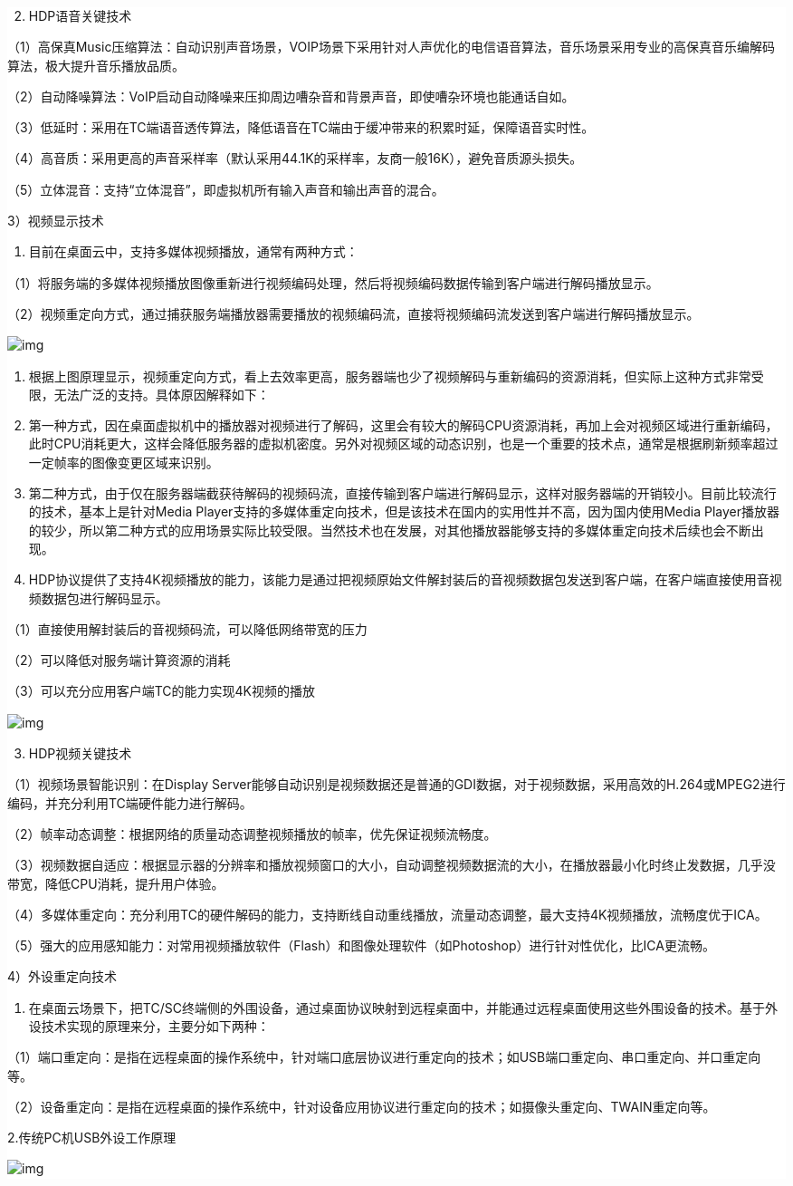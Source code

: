 2. HDP语音关键技术

（1）高保真Music压缩算法：自动识别声音场景，VOIP场景下采用针对人声优化的电信语音算法，音乐场景采用专业的高保真音乐编解码算法，极大提升音乐播放品质。

（2）自动降噪算法：VoIP启动自动降噪来压抑周边嘈杂音和背景声音，即使嘈杂环境也能通话自如。

（3）低延时：采用在TC端语音透传算法，降低语音在TC端由于缓冲带来的积累时延，保障语音实时性。

（4）高音质：采用更高的声音采样率（默认采用44.1K的采样率，友商一般16K），避免音质源头损失。

（5）立体混音：支持“立体混音”，即虚拟机所有输入声音和输出声音的混合。

3）视频显示技术

1. 目前在桌面云中，支持多媒体视频播放，通常有两种方式：

（1）将服务端的多媒体视频播放图像重新进行视频编码处理，然后将视频编码数据传输到客户端进行解码播放显示。

（2）视频重定向方式，通过捕获服务端播放器需要播放的视频编码流，直接将视频编码流发送到客户端进行解码播放显示。

![img](https://mingfanweb-img.obs.cn-north-4.myhuaweicloud.com/University-studies/cloud-computing/DesktopCloudTechnology/HuaweiCloudComputingFusionAcces/202403311351501.png)


1. 根据上图原理显示，视频重定向方式，看上去效率更高，服务器端也少了视频解码与重新编码的资源消耗，但实际上这种方式非常受限，无法广泛的支持。具体原因解释如下：
2. 第一种方式，因在桌面虚拟机中的播放器对视频进行了解码，这里会有较大的解码CPU资源消耗，再加上会对视频区域进行重新编码，此时CPU消耗更大，这样会降低服务器的虚拟机密度。另外对视频区域的动态识别，也是一个重要的技术点，通常是根据刷新频率超过一定帧率的图像变更区域来识别。
3. 第二种方式，由于仅在服务器端截获待解码的视频码流，直接传输到客户端进行解码显示，这样对服务器端的开销较小。目前比较流行的技术，基本上是针对Media Player支持的多媒体重定向技术，但是该技术在国内的实用性并不高，因为国内使用Media Player播放器的较少，所以第二种方式的应用场景实际比较受限。当然技术也在发展，对其他播放器能够支持的多媒体重定向技术后续也会不断出现。

2. HDP协议提供了支持4K视频播放的能力，该能力是通过把视频原始文件解封装后的音视频数据包发送到客户端，在客户端直接使用音视频数据包进行解码显示。

（1）直接使用解封装后的音视频码流，可以降低网络带宽的压力

（2）可以降低对服务端计算资源的消耗

（3）可以充分应用客户端TC的能力实现4K视频的播放

![img](https://mingfanweb-img.obs.cn-north-4.myhuaweicloud.com/University-studies/cloud-computing/DesktopCloudTechnology/HuaweiCloudComputingFusionAcces/202403311351285.png)


3. HDP视频关键技术

（1）视频场景智能识别：在Display Server能够自动识别是视频数据还是普通的GDI数据，对于视频数据，采用高效的H.264或MPEG2进行编码，并充分利用TC端硬件能力进行解码。

（2）帧率动态调整：根据网络的质量动态调整视频播放的帧率，优先保证视频流畅度。

（3）视频数据自适应：根据显示器的分辨率和播放视频窗口的大小，自动调整视频数据流的大小，在播放器最小化时终止发数据，几乎没带宽，降低CPU消耗，提升用户体验。

（4）多媒体重定向：充分利用TC的硬件解码的能力，支持断线自动重线播放，流量动态调整，最大支持4K视频播放，流畅度优于ICA。

（5）强大的应用感知能力：对常用视频播放软件（Flash）和图像处理软件（如Photoshop）进行针对性优化，比ICA更流畅。

4）外设重定向技术

1. 在桌面云场景下，把TC/SC终端侧的外围设备，通过桌面协议映射到远程桌面中，并能通过远程桌面使用这些外围设备的技术。基于外设技术实现的原理来分，主要分如下两种：

（1）端口重定向：是指在远程桌面的操作系统中，针对端口底层协议进行重定向的技术；如USB端口重定向、串口重定向、并口重定向等。

（2）设备重定向：是指在远程桌面的操作系统中，针对设备应用协议进行重定向的技术；如摄像头重定向、TWAIN重定向等。

2.传统PC机USB外设工作原理

![img](https://mingfanweb-img.obs.cn-north-4.myhuaweicloud.com/University-studies/cloud-computing/DesktopCloudTechnology/HuaweiCloudComputingFusionAcces/202403311352276.png)
 